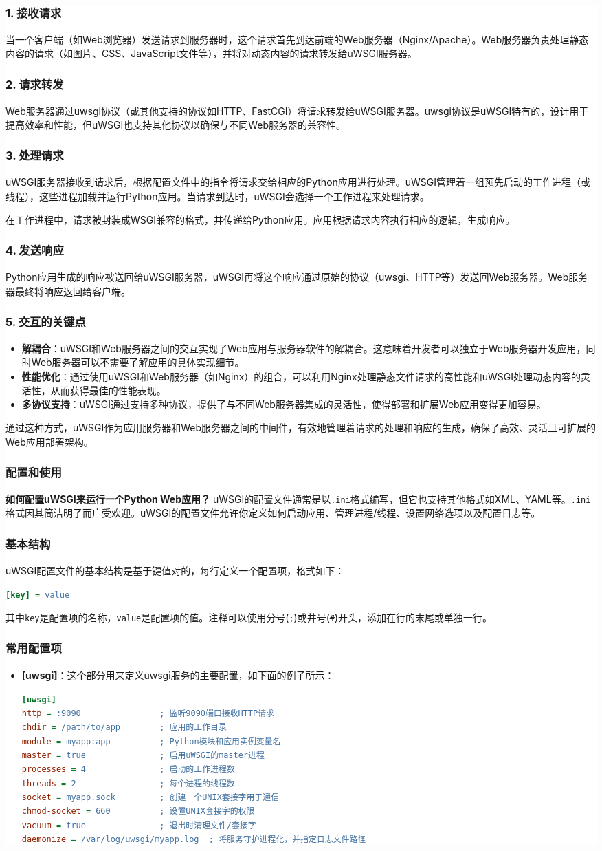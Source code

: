 ### 1. 接收请求

当一个客户端（如Web浏览器）发送请求到服务器时，这个请求首先到达前端的Web服务器（Nginx/Apache）。Web服务器负责处理静态内容的请求（如图片、CSS、JavaScript文件等），并将对动态内容的请求转发给uWSGI服务器。

### 2. 请求转发

Web服务器通过uwsgi协议（或其他支持的协议如HTTP、FastCGI）将请求转发给uWSGI服务器。uwsgi协议是uWSGI特有的，设计用于提高效率和性能，但uWSGI也支持其他协议以确保与不同Web服务器的兼容性。

### 3. 处理请求

uWSGI服务器接收到请求后，根据配置文件中的指令将请求交给相应的Python应用进行处理。uWSGI管理着一组预先启动的工作进程（或线程），这些进程加载并运行Python应用。当请求到达时，uWSGI会选择一个工作进程来处理请求。

在工作进程中，请求被封装成WSGI兼容的格式，并传递给Python应用。应用根据请求内容执行相应的逻辑，生成响应。

### 4. 发送响应

Python应用生成的响应被送回给uWSGI服务器，uWSGI再将这个响应通过原始的协议（uwsgi、HTTP等）发送回Web服务器。Web服务器最终将响应返回给客户端。

### 5. 交互的关键点

- **解耦合**：uWSGI和Web服务器之间的交互实现了Web应用与服务器软件的解耦合。这意味着开发者可以独立于Web服务器开发应用，同时Web服务器可以不需要了解应用的具体实现细节。
- **性能优化**：通过使用uWSGI和Web服务器（如Nginx）的组合，可以利用Nginx处理静态文件请求的高性能和uWSGI处理动态内容的灵活性，从而获得最佳的性能表现。
- **多协议支持**：uWSGI通过支持多种协议，提供了与不同Web服务器集成的灵活性，使得部署和扩展Web应用变得更加容易。

通过这种方式，uWSGI作为应用服务器和Web服务器之间的中间件，有效地管理着请求的处理和响应的生成，确保了高效、灵活且可扩展的Web应用部署架构。

### 配置和使用

**如何配置uWSGI来运行一个Python Web应用？**
uWSGI的配置文件通常是以`.ini`格式编写，但它也支持其他格式如XML、YAML等。`.ini`格式因其简洁明了而广受欢迎。uWSGI的配置文件允许你定义如何启动应用、管理进程/线程、设置网络选项以及配置日志等。

### 基本结构

uWSGI配置文件的基本结构是基于键值对的，每行定义一个配置项，格式如下：

```ini
[key] = value
```

其中`key`是配置项的名称，`value`是配置项的值。注释可以使用分号(`;`)或井号(`#`)开头，添加在行的末尾或单独一行。

### 常用配置项

- **[uwsgi]**：这个部分用来定义uwsgi服务的主要配置，如下面的例子所示：

  ```ini
  [uwsgi]
  http = :9090                ; 监听9090端口接收HTTP请求
  chdir = /path/to/app        ; 应用的工作目录
  module = myapp:app          ; Python模块和应用实例变量名
  master = true               ; 启用uWSGI的master进程
  processes = 4               ; 启动的工作进程数
  threads = 2                 ; 每个进程的线程数
  socket = myapp.sock         ; 创建一个UNIX套接字用于通信
  chmod-socket = 660          ; 设置UNIX套接字的权限
  vacuum = true               ; 退出时清理文件/套接字
  daemonize = /var/log/uwsgi/myapp.log  ; 将服务守护进程化，并指定日志文件路径
  ```
